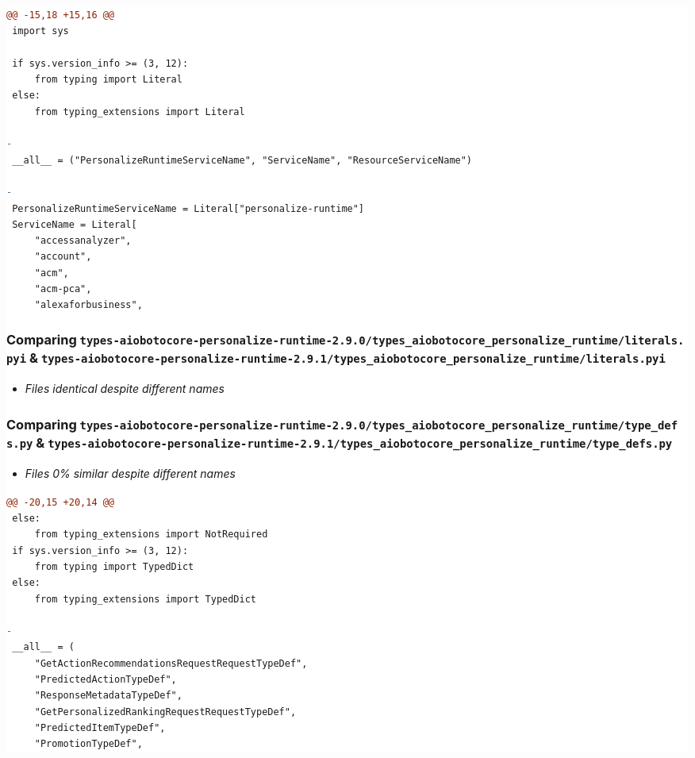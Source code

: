```diff
@@ -15,18 +15,16 @@
 import sys
 
 if sys.version_info >= (3, 12):
     from typing import Literal
 else:
     from typing_extensions import Literal
 
-
 __all__ = ("PersonalizeRuntimeServiceName", "ServiceName", "ResourceServiceName")
 
-
 PersonalizeRuntimeServiceName = Literal["personalize-runtime"]
 ServiceName = Literal[
     "accessanalyzer",
     "account",
     "acm",
     "acm-pca",
     "alexaforbusiness",
```

### Comparing `types-aiobotocore-personalize-runtime-2.9.0/types_aiobotocore_personalize_runtime/literals.pyi` & `types-aiobotocore-personalize-runtime-2.9.1/types_aiobotocore_personalize_runtime/literals.pyi`

 * *Files identical despite different names*

### Comparing `types-aiobotocore-personalize-runtime-2.9.0/types_aiobotocore_personalize_runtime/type_defs.py` & `types-aiobotocore-personalize-runtime-2.9.1/types_aiobotocore_personalize_runtime/type_defs.py`

 * *Files 0% similar despite different names*

```diff
@@ -20,15 +20,14 @@
 else:
     from typing_extensions import NotRequired
 if sys.version_info >= (3, 12):
     from typing import TypedDict
 else:
     from typing_extensions import TypedDict
 
-
 __all__ = (
     "GetActionRecommendationsRequestRequestTypeDef",
     "PredictedActionTypeDef",
     "ResponseMetadataTypeDef",
     "GetPersonalizedRankingRequestRequestTypeDef",
     "PredictedItemTypeDef",
     "PromotionTypeDef",
```
